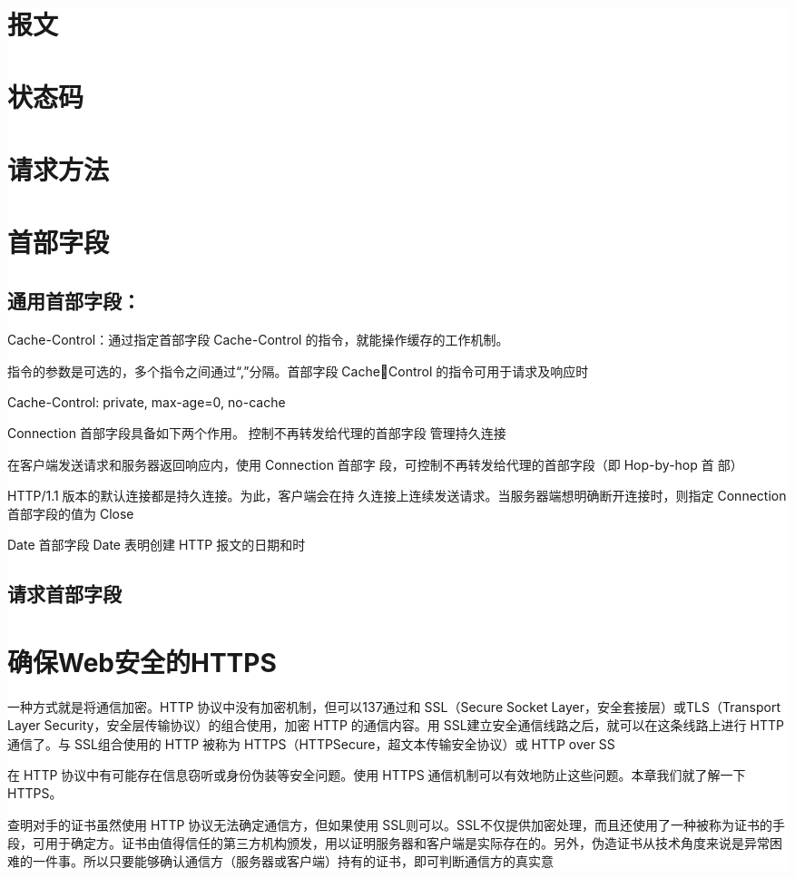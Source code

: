 

# 报文

# 状态码

# 请求方法

# 首部字段

## 通用首部字段：

Cache-Control：通过指定首部字段 Cache-Control 的指令，就能操作缓存的工作机制。

指令的参数是可选的，多个指令之间通过“,”分隔。首部字段 CacheControl 的指令可用于请求及响应时

Cache-Control: private, max-age=0, no-cache

Connection 首部字段具备如下两个作用。
控制不再转发给代理的首部字段
管理持久连接

在客户端发送请求和服务器返回响应内，使用 Connection 首部字
段，可控制不再转发给代理的首部字段（即 Hop-by-hop 首
部）

HTTP/1.1 版本的默认连接都是持久连接。为此，客户端会在持
久连接上连续发送请求。当服务器端想明确断开连接时，则指定
Connection 首部字段的值为 Close

Date
首部字段 Date 表明创建 HTTP 报文的日期和时






## 请求首部字段

# 确保Web安全的HTTPS
一种方式就是将通信加密。HTTP 协议中没有加密机制，但可以137通过和 SSL（Secure Socket Layer，安全套接层）或TLS（Transport Layer Security，安全层传输协议）的组合使用，加密 HTTP 的通信内容。用 SSL建立安全通信线路之后，就可以在这条线路上进行 HTTP通信了。与 SSL组合使用的 HTTP 被称为 HTTPS（HTTPSecure，超文本传输安全协议）或 HTTP over SS


在 HTTP 协议中有可能存在信息窃听或身份伪装等安全问题。使用
HTTPS 通信机制可以有效地防止这些问题。本章我们就了解一下
HTTPS。


查明对手的证书虽然使用 HTTP 协议无法确定通信方，但如果使用 SSL则可以。SSL不仅提供加密处理，而且还使用了一种被称为证书的手段，可用于确定方。证书由值得信任的第三方机构颁发，用以证明服务器和客户端是实际存在的。另外，伪造证书从技术角度来说是异常困难的一件事。所以只要能够确认通信方（服务器或客户端）持有的证书，即可判断通信方的真实意
